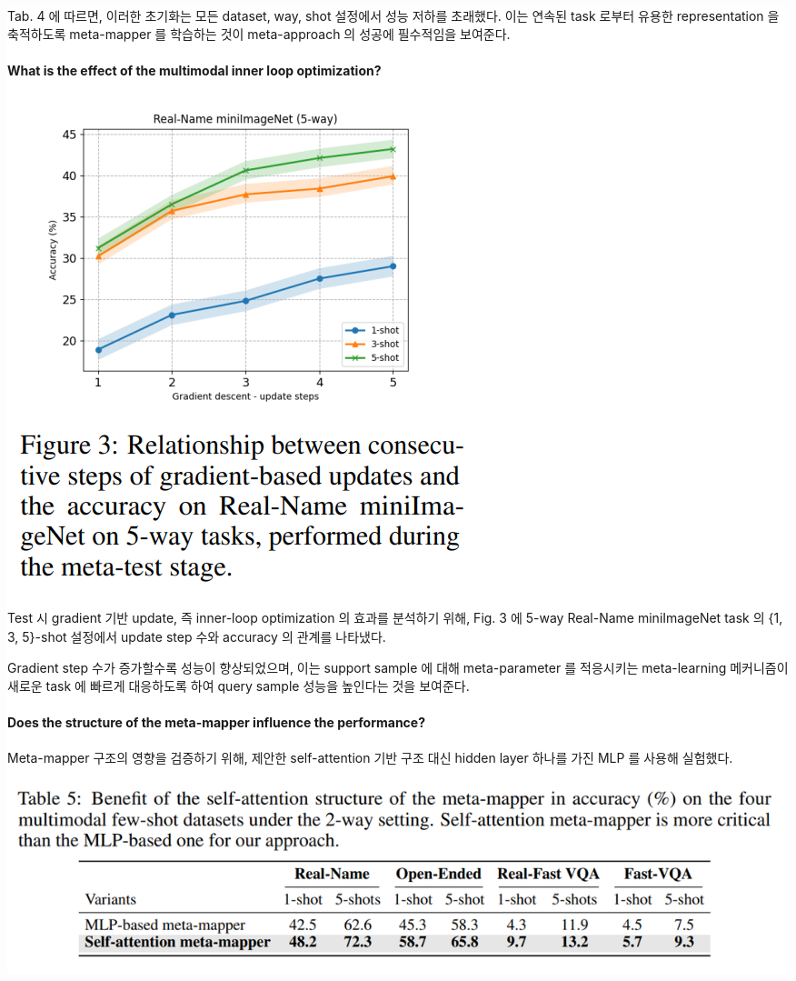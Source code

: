 Tab. 4 에 따르면, 이러한 초기화는 모든 dataset, way, shot 설정에서 성능 저하를 초래했다. 이는 연속된 task 로부터 유용한 representation 을 축적하도록 meta-mapper 를 학습하는 것이 meta-approach 의 성공에 필수적임을 보여준다.

#### What is the effect of the multimodal inner loop optimization?

![Figure 3](image-54.png)

Test 시 gradient 기반 update, 즉 inner-loop optimization 의 효과를 분석하기 위해, Fig. 3 에 5-way Real-Name miniImageNet task 의 {1, 3, 5}-shot 설정에서 update step 수와 accuracy 의 관계를 나타냈다. 

Gradient step 수가 증가할수록 성능이 향상되었으며, 이는 support sample 에 대해 meta-parameter 를 적응시키는 meta-learning 메커니즘이 새로운 task 에 빠르게 대응하도록 하여 query sample 성능을 높인다는 것을 보여준다.

#### Does the structure of the meta-mapper influence the performance?

Meta-mapper 구조의 영향을 검증하기 위해, 제안한 self-attention 기반 구조 대신 hidden layer 하나를 가진 MLP 를 사용해 실험했다. 

![Table 5](image-55.png)
